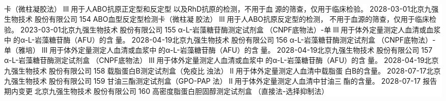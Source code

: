 卡（微柱凝胶法）
Ⅲ
用于人ABO抗原正定型和反定型
以及RhD抗原的检测，不用于血
源的筛查，仅用于临床检验。
2028-03-01北京九强生物技术
股份有限公司
154
ABO血型反定型检测卡（微柱凝
胶法）
Ⅲ
用于人ABO抗原反定型的检测，
不用于血源的筛查，仅用于临床检
验。
2023-03-01北京九强生物技术
股份有限公司
155
α-L-岩藻糖苷酶测定试剂盒
（CNPF底物法）-单
Ⅲ
用于体外定量测定人血清或血浆中
的α-L-岩藻糖苷酶（AFU）的含
量。
2028-04-19北京九强生物技术
股份有限公司
156
α-L-岩藻糖苷酶测定试剂盒
（CNPF底物法）-单（雅培）
Ⅲ
用于体外定量测定人血清或血浆中
的α-L-岩藻糖苷酶（AFU）的含
量。
2028-04-19北京九强生物技术
股份有限公司
157
α-L-岩藻糖苷酶测定试剂盒
（CNPF底物法）
Ⅲ
用于体外定量测定人血清或血浆中
的α-L-岩藻糖苷酶（AFU）的含
量。
2028-04-19北京九强生物技术
股份有限公司
158
载脂蛋白B测定试剂盒（免疫比
浊法）
Ⅱ
用于体外定量测定人血清中载脂蛋
白B的含量。
2028-07-17北京九强生物技术
股份有限公司
159
甘油三酯测定试剂盒（GPO-PAP
法）
Ⅱ
用于体外定量测定人血清中甘油三
酯的含量。
2028-07-17
报告期内变更
北京九强生物技术
股份有限公司
160
高密度脂蛋白胆固醇测定试剂盒
（直接法-选择抑制法）